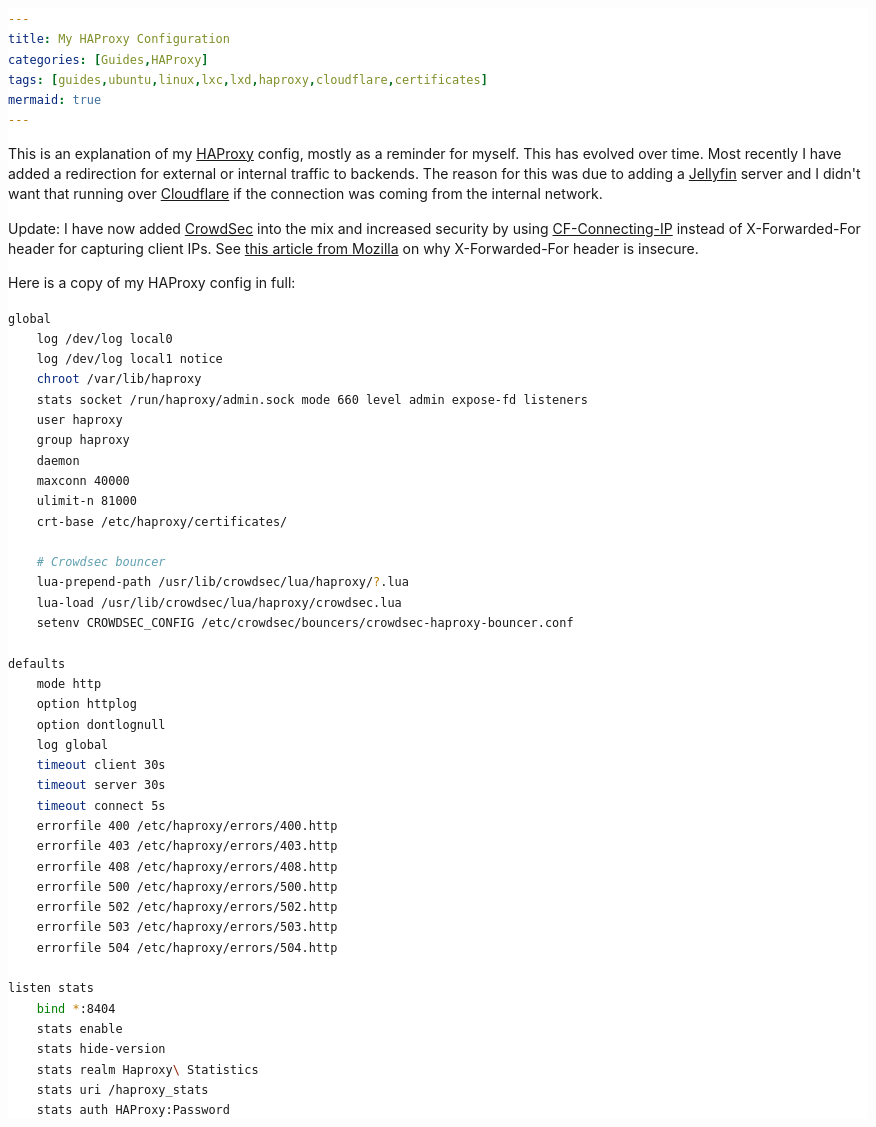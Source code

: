 ```yaml
---
title: My HAProxy Configuration
categories: [Guides,HAProxy]
tags: [guides,ubuntu,linux,lxc,lxd,haproxy,cloudflare,certificates]
mermaid: true
---
```


This is an explanation of my [HAProxy](https://www.haproxy.org) config, mostly as a reminder for myself. This has evolved over time. Most recently I have added a redirection for external or internal traffic to backends. The reason for this was due to adding a [Jellyfin](https://jellyfin.org) server and I didn't want that running over [Cloudflare](https://www.cloudflare.com) if the connection was coming from the internal network.

Update: I have now added [CrowdSec](https://www.crowdsec.net/) into the mix and increased security by using [CF-Connecting-IP](https://developers.cloudflare.com/fundamentals/get-started/reference/http-request-headers/#cf-connecting-ip) instead of X-Forwarded-For header for capturing client IPs. See [this article from Mozilla](https://developer.mozilla.org/en-US/docs/Web/HTTP/Headers/X-Forwarded-For) on why X-Forwarded-For header is insecure.

Here is a copy of my HAProxy config in full:

```bash
global
    log /dev/log local0
    log /dev/log local1 notice
    chroot /var/lib/haproxy
    stats socket /run/haproxy/admin.sock mode 660 level admin expose-fd listeners
    user haproxy
    group haproxy
    daemon
    maxconn 40000
    ulimit-n 81000
    crt-base /etc/haproxy/certificates/

    # Crowdsec bouncer
    lua-prepend-path /usr/lib/crowdsec/lua/haproxy/?.lua
    lua-load /usr/lib/crowdsec/lua/haproxy/crowdsec.lua
    setenv CROWDSEC_CONFIG /etc/crowdsec/bouncers/crowdsec-haproxy-bouncer.conf

defaults
    mode http
    option httplog
    option dontlognull
    log global
    timeout client 30s
    timeout server 30s
    timeout connect 5s
    errorfile 400 /etc/haproxy/errors/400.http
    errorfile 403 /etc/haproxy/errors/403.http
    errorfile 408 /etc/haproxy/errors/408.http
    errorfile 500 /etc/haproxy/errors/500.http
    errorfile 502 /etc/haproxy/errors/502.http
    errorfile 503 /etc/haproxy/errors/503.http
    errorfile 504 /etc/haproxy/errors/504.http

listen stats
    bind *:8404
    stats enable
    stats hide-version
    stats realm Haproxy\ Statistics
    stats uri /haproxy_stats
    stats auth HAProxy:Password

```